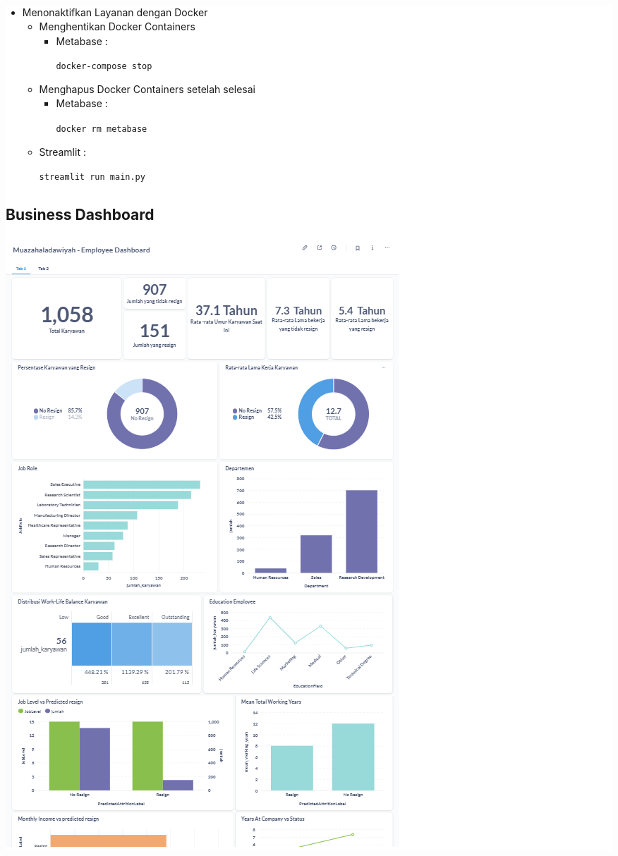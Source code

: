 - Menonaktifkan Layanan dengan Docker
    - Menghentikan Docker Containers
        - Metabase : 
            ```
            docker-compose stop
            ```
    - Menghapus Docker Containers setelah selesai
        - Metabase : 
            ```
            docker rm metabase
            ```
    - Streamlit : 
        ```
        streamlit run main.py
        ```
## Business Dashboard

![Dashboard](images/Muazahaladawiyah-dashboard.png)
